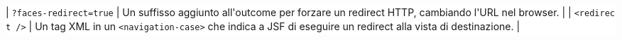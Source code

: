 | `?faces-redirect=true` | Un suffisso aggiunto all'outcome per forzare un redirect HTTP, cambiando l'URL nel browser. |
| `<redirect />` | Un tag XML in un `<navigation-case>` che indica a JSF di eseguire un redirect alla vista di destinazione. |
